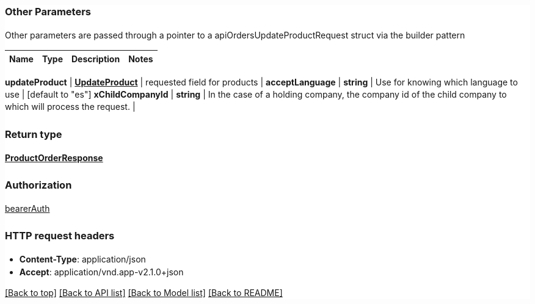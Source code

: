 ### Other Parameters

Other parameters are passed through a pointer to a apiOrdersUpdateProductRequest struct via the builder pattern


Name | Type | Description  | Notes
------------- | ------------- | ------------- | -------------


 **updateProduct** | [**UpdateProduct**](UpdateProduct.md) | requested field for products | 
 **acceptLanguage** | **string** | Use for knowing which language to use | [default to &quot;es&quot;]
 **xChildCompanyId** | **string** | In the case of a holding company, the company id of the child company to which will process the request. | 

### Return type

[**ProductOrderResponse**](ProductOrderResponse.md)

### Authorization

[bearerAuth](../README.md#bearerAuth)

### HTTP request headers

- **Content-Type**: application/json
- **Accept**: application/vnd.app-v2.1.0+json

[[Back to top]](#) [[Back to API list]](../README.md#documentation-for-api-endpoints)
[[Back to Model list]](../README.md#documentation-for-models)
[[Back to README]](../README.md)

